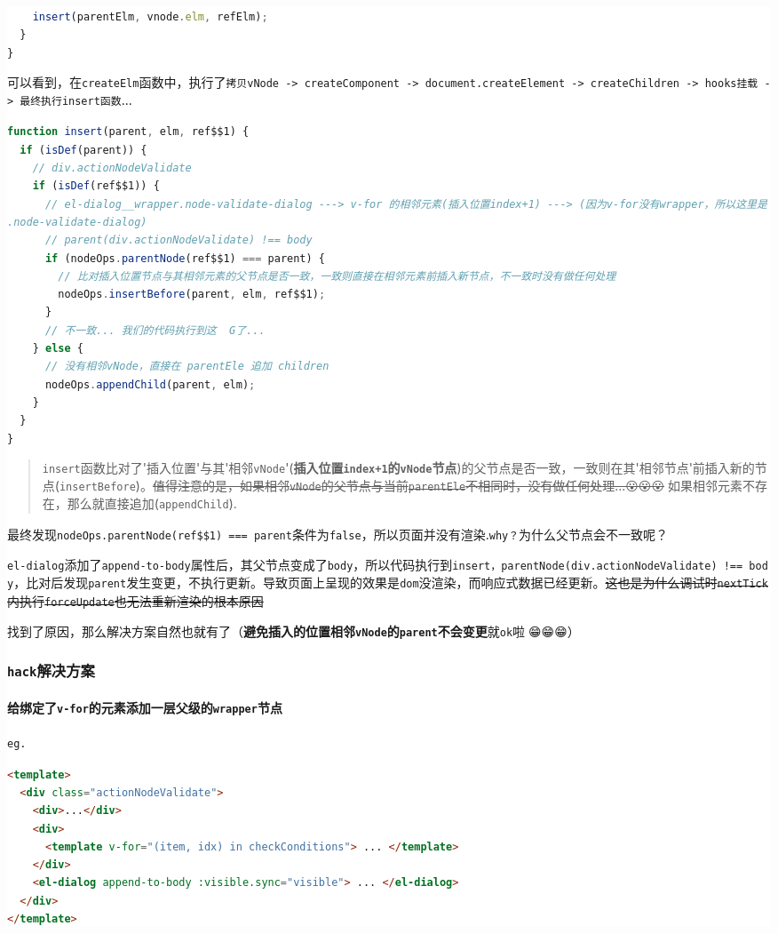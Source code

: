 ```javascript
    insert(parentElm, vnode.elm, refElm);
  }
}
```

可以看到，在`createElm`函数中，执行了`拷贝vNode -> createComponent -> document.createElement -> createChildren -> hooks挂载 -> 最终执行insert函数`...

```javascript
function insert(parent, elm, ref$$1) {
  if (isDef(parent)) {
    // div.actionNodeValidate
    if (isDef(ref$$1)) {
      // el-dialog__wrapper.node-validate-dialog ---> v-for 的相邻元素(插入位置index+1) ---> (因为v-for没有wrapper，所以这里是 .node-validate-dialog)
      // parent(div.actionNodeValidate) !== body
      if (nodeOps.parentNode(ref$$1) === parent) {
        // 比对插入位置节点与其相邻元素的父节点是否一致，一致则直接在相邻元素前插入新节点，不一致时没有做任何处理
        nodeOps.insertBefore(parent, elm, ref$$1);
      }
      // 不一致... 我们的代码执行到这  G了...
    } else {
      // 没有相邻vNode，直接在 parentEle 追加 children
      nodeOps.appendChild(parent, elm);
    }
  }
}
```

> `insert`函数比对了'插入位置'与其'相邻`vNode`'(**插入位置`index+1`的`vNode`节点**)的父节点是否一致，一致则在其'相邻节点'前插入新的节点(`insertBefore`)。~~值得注意的是，如果相邻`vNode`的父节点与当前`parentEle`不相同时，没有做任何处理...😮😮😮~~
> 如果相邻元素不存在，那么就直接追加(`appendChild`).

最终发现`nodeOps.parentNode(ref$$1) === parent`条件为`false`，所以页面并没有渲染.`why？`为什么父节点会不一致呢？

`el-dialog`添加了`append-to-body`属性后，其父节点变成了`body`，所以代码执行到`insert，parentNode(div.actionNodeValidate) !== body`，比对后发现`parent`发生变更，不执行更新。导致页面上呈现的效果是`dom`没渲染，而响应式数据已经更新。~~这也是为什么调试时`nextTick`内执行`forceUpdate`也无法重新渲染的根本原因~~

找到了原因，那么解决方案自然也就有了（**避免插入的位置相邻`vNode`的`parent`不会变更**就`ok`啦 😁😁😁）

### `hack`解决方案

#### 给绑定了`v-for`的元素添加一层父级的`wrapper`节点

`eg.`

```html
<template>
  <div class="actionNodeValidate">
    <div>...</div>
    <div>
      <template v-for="(item, idx) in checkConditions"> ... </template>
    </div>
    <el-dialog append-to-body :visible.sync="visible"> ... </el-dialog>
  </div>
</template>
```
